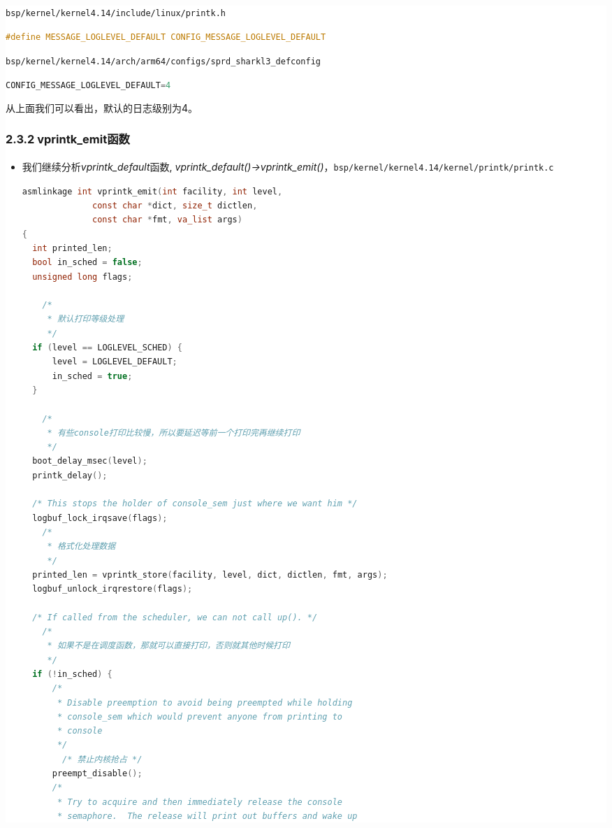   `bsp/kernel/kernel4.14/include/linux/printk.h`

  ```c
  #define MESSAGE_LOGLEVEL_DEFAULT CONFIG_MESSAGE_LOGLEVEL_DEFAULT
  
  ```

  `bsp/kernel/kernel4.14/arch/arm64/configs/sprd_sharkl3_defconfig`

  ```c
  CONFIG_MESSAGE_LOGLEVEL_DEFAULT=4
  
  ```

  从上面我们可以看出，默认的日志级别为4。

### 2.3.2 vprintk_emit函数

- 我们继续分析*vprintk_default*函数, *vprintk_default()->vprintk_emit()*，`bsp/kernel/kernel4.14/kernel/printk/printk.c`

  ```c
  asmlinkage int vprintk_emit(int facility, int level,
  			    const char *dict, size_t dictlen,
  			    const char *fmt, va_list args)
  {
  	int printed_len;
  	bool in_sched = false;
  	unsigned long flags;
  
      /*
       * 默认打印等级处理
       */
  	if (level == LOGLEVEL_SCHED) {
  		level = LOGLEVEL_DEFAULT;
  		in_sched = true;
  	}
  
      /*
       * 有些console打印比较慢，所以要延迟等前一个打印完再继续打印
       */
  	boot_delay_msec(level);
  	printk_delay();
  
  	/* This stops the holder of console_sem just where we want him */
  	logbuf_lock_irqsave(flags);
      /*
       * 格式化处理数据
       */
  	printed_len = vprintk_store(facility, level, dict, dictlen, fmt, args);
  	logbuf_unlock_irqrestore(flags);
  
  	/* If called from the scheduler, we can not call up(). */
      /*
       * 如果不是在调度函数，那就可以直接打印，否则就其他时候打印
       */
  	if (!in_sched) {
  		/*
  		 * Disable preemption to avoid being preempted while holding
  		 * console_sem which would prevent anyone from printing to
  		 * console
  		 */
          /* 禁止内核抢占 */
  		preempt_disable();
  		/*
  		 * Try to acquire and then immediately release the console
		 * semaphore.  The release will print out buffers and wake up
  ```